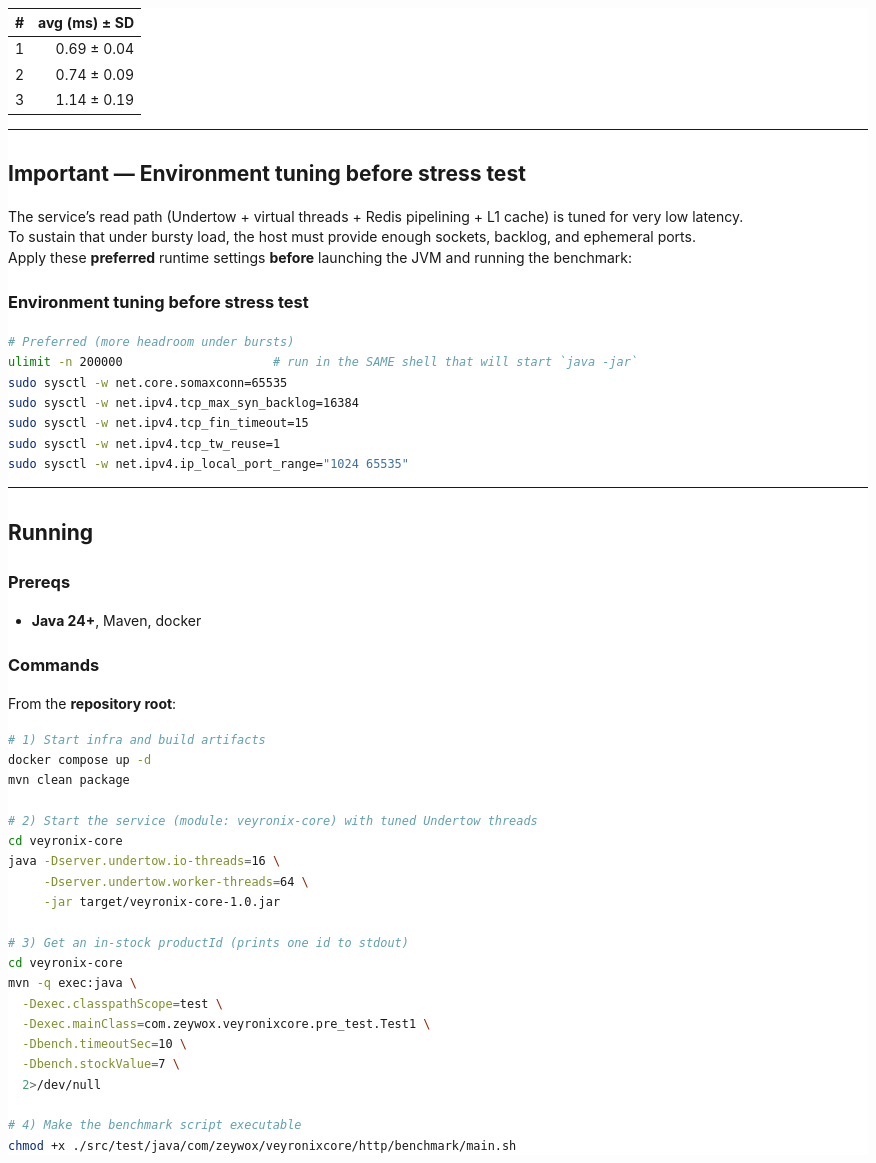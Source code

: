 | # | avg (ms) ± SD |
|---:|---:|
| 1 | 0.69 ± 0.04 |
| 2 | 0.74 ± 0.09 |
| 3 | 1.14 ± 0.19 |

---

## Important — Environment tuning before stress test

The service’s read path (Undertow + virtual threads + Redis pipelining + L1 cache) is tuned for very low latency.  
To sustain that under bursty load, the host must provide enough sockets, backlog, and ephemeral ports.  
Apply these **preferred** runtime settings **before** launching the JVM and running the benchmark:

### Environment tuning before stress test

```bash
# Preferred (more headroom under bursts)
ulimit -n 200000                     # run in the SAME shell that will start `java -jar`
sudo sysctl -w net.core.somaxconn=65535
sudo sysctl -w net.ipv4.tcp_max_syn_backlog=16384
sudo sysctl -w net.ipv4.tcp_fin_timeout=15
sudo sysctl -w net.ipv4.tcp_tw_reuse=1
sudo sysctl -w net.ipv4.ip_local_port_range="1024 65535"
```
---

## Running

### Prereqs

- **Java 24+**, Maven, docker

### Commands

From the **repository root**:

```bash
# 1) Start infra and build artifacts
docker compose up -d
mvn clean package

# 2) Start the service (module: veyronix-core) with tuned Undertow threads
cd veyronix-core
java -Dserver.undertow.io-threads=16 \
     -Dserver.undertow.worker-threads=64 \
     -jar target/veyronix-core-1.0.jar

# 3) Get an in-stock productId (prints one id to stdout)
cd veyronix-core
mvn -q exec:java \
  -Dexec.classpathScope=test \
  -Dexec.mainClass=com.zeywox.veyronixcore.pre_test.Test1 \
  -Dbench.timeoutSec=10 \
  -Dbench.stockValue=7 \
  2>/dev/null

# 4) Make the benchmark script executable
chmod +x ./src/test/java/com/zeywox/veyronixcore/http/benchmark/main.sh

```